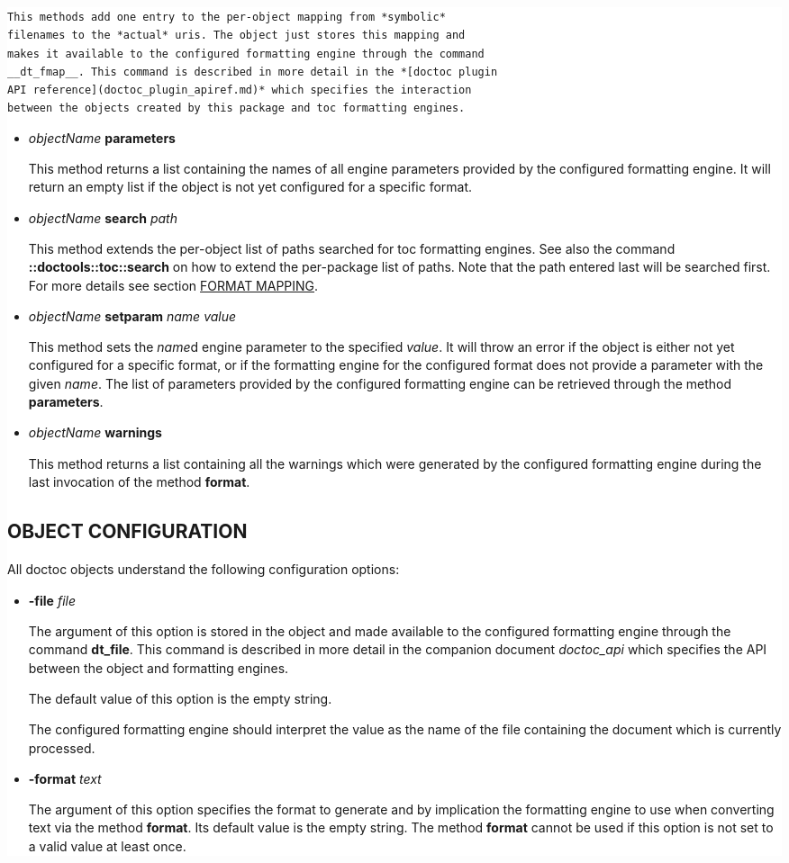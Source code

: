     This methods add one entry to the per-object mapping from *symbolic*
    filenames to the *actual* uris. The object just stores this mapping and
    makes it available to the configured formatting engine through the command
    __dt_fmap__. This command is described in more detail in the *[doctoc plugin
    API reference](doctoc_plugin_apiref.md)* which specifies the interaction
    between the objects created by this package and toc formatting engines.

  - <a name='12'></a>*objectName* __parameters__

    This method returns a list containing the names of all engine parameters
    provided by the configured formatting engine. It will return an empty list
    if the object is not yet configured for a specific format.

  - <a name='13'></a>*objectName* __search__ *path*

    This method extends the per-object list of paths searched for toc formatting
    engines. See also the command __::doctools::toc::search__ on how to extend
    the per-package list of paths. Note that the path entered last will be
    searched first. For more details see section [FORMAT MAPPING](#subsection5).

  - <a name='14'></a>*objectName* __setparam__ *name* *value*

    This method sets the *name*d engine parameter to the specified *value*. It
    will throw an error if the object is either not yet configured for a
    specific format, or if the formatting engine for the configured format does
    not provide a parameter with the given *name*. The list of parameters
    provided by the configured formatting engine can be retrieved through the
    method __parameters__.

  - <a name='15'></a>*objectName* __warnings__

    This method returns a list containing all the warnings which were generated
    by the configured formatting engine during the last invocation of the method
    __format__.

## <a name='subsection4'></a>OBJECT CONFIGURATION

All doctoc objects understand the following configuration options:

  - __-file__ *file*

    The argument of this option is stored in the object and made available to
    the configured formatting engine through the command __dt_file__. This
    command is described in more detail in the companion document *doctoc_api*
    which specifies the API between the object and formatting engines.

    The default value of this option is the empty string.

    The configured formatting engine should interpret the value as the name of
    the file containing the document which is currently processed.

  - __-format__ *text*

    The argument of this option specifies the format to generate and by
    implication the formatting engine to use when converting text via the method
    __format__. Its default value is the empty string. The method __format__
    cannot be used if this option is not set to a valid value at least once.
